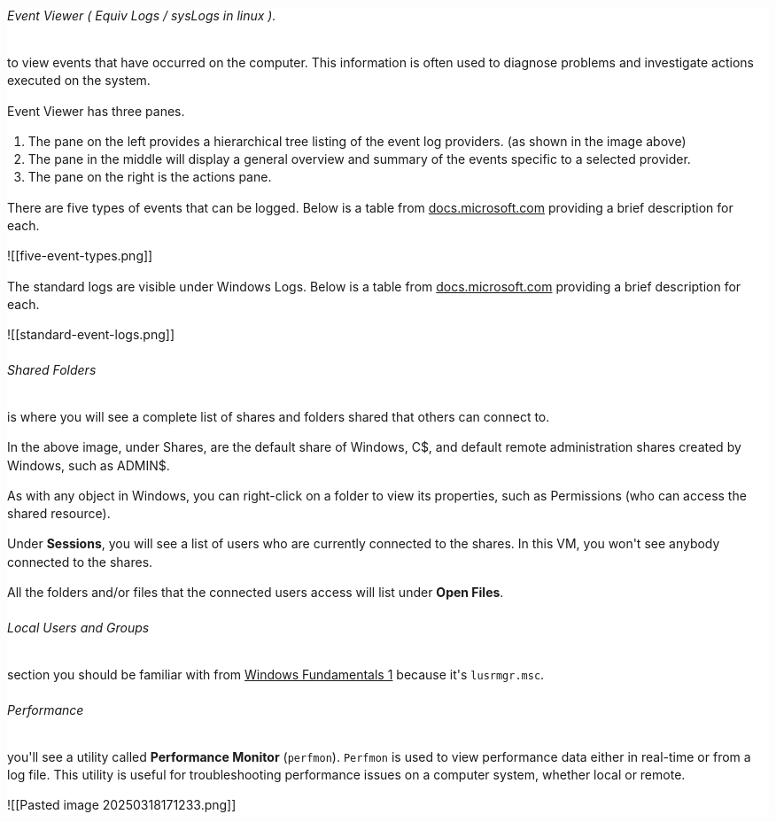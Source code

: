 
###### Event Viewer  ( Equiv Logs / sysLogs in linux ).

to view events that have occurred on the computer.
This information is often used to diagnose problems and investigate actions executed on the system.


Event Viewer has three panes.

1. The pane on the left provides a hierarchical tree listing of the event log providers. (as shown in the image above)
2. The pane in the middle will display a general overview and summary of the events specific to a selected provider.
3. The pane on the right is the actions pane.


There are five types of events that can be logged. Below is a table from [docs.microsoft.com](https://docs.microsoft.com/en-us/windows/win32/eventlog/event-types) providing a brief description for each.

![[five-event-types.png]]



The standard logs are visible under Windows Logs. Below is a table from [docs.microsoft.com](https://docs.microsoft.com/en-us/windows/win32/eventlog/eventlog-key) providing a brief description for each.


![[standard-event-logs.png]]


	

###### Shared Folders

is where you will see a complete list of shares and folders shared that others can connect to.

In the above image, under Shares, are the default share of Windows, C\$, and default remote administration shares created by Windows, such as ADMIN\$. 

As with any object in Windows, you can right-click on a folder to view its properties, such as Permissions (who can access the shared resource). 

Under **Sessions**, you will see a list of users who are currently connected to the shares. In this VM, you won't see anybody connected to the shares.

All the folders and/or files that the connected users access will list under **Open Files**.

###### Local Users and Groups

section you should be familiar with from [Windows Fundamentals 1](https://tryhackme.com/room/windowsfundamentals1xbx) because it's `lusrmgr.msc`.


###### Performance 

you'll see a utility called **Performance Monitor** (`perfmon`).
`Perfmon` is used to view performance data either in real-time or from a log file. This utility is useful for troubleshooting performance issues on a computer system, whether local or remote.

![[Pasted image 20250318171233.png]]
